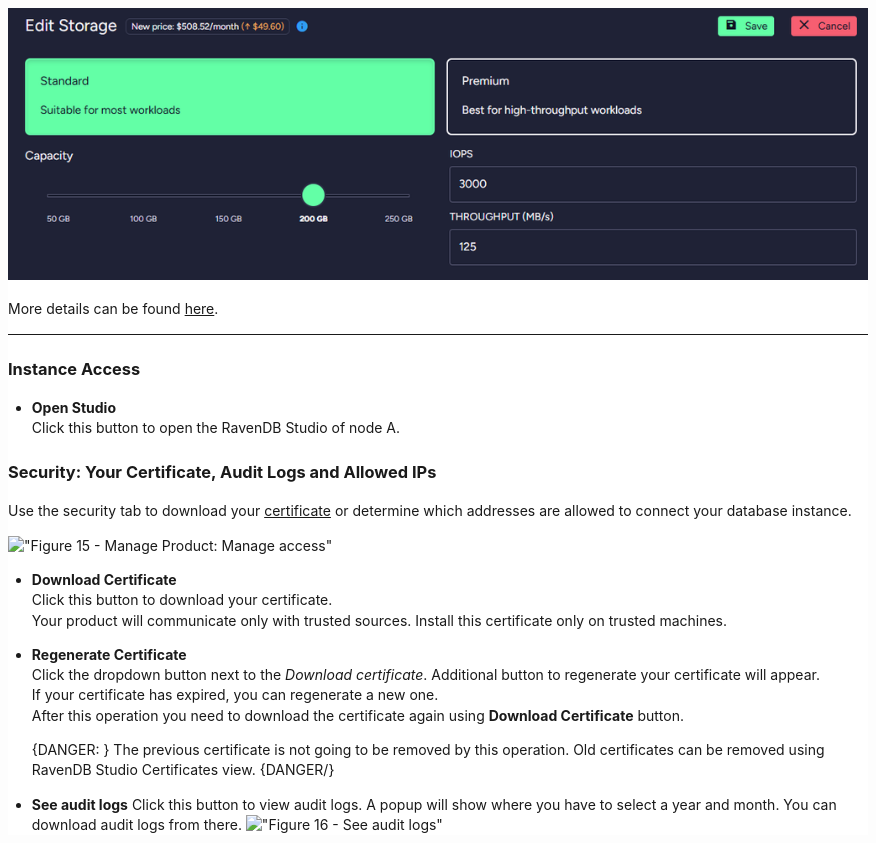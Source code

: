 !["Figure 14 - Manage Product: Storage"](images\portal-product-details-edit-storage.png "Figure 14 - Manage Product: Change Storage")

  More details can be found [here](../cloud-scaling#change-storage).

---
### Instance Access

* **Open Studio**  
  Click this button to open the RavenDB Studio of node A.

### Security: Your Certificate, Audit Logs and Allowed IPs  
Use the security tab to download your [certificate](../../cloud/cloud-security) or determine which addresses are 
allowed to connect your database instance.  

!["Figure 15 - Manage Product: Manage access"](images/portal-product-details-manage-access.png "Figure 15 - Manage Product: Access")

* **Download Certificate**  
  Click this button to download your certificate.  
  Your product will communicate only with trusted sources. Install this certificate only on trusted machines.  

* **Regenerate Certificate**  
  Click the dropdown button next to the *Download certificate*. Additional button to regenerate your certificate will appear.  
  If your certificate has expired, you can regenerate a new one.  
  After this operation you need to download the certificate again using **Download Certificate** button.  

  {DANGER: } 
  The previous certificate is not going to be removed by this operation. Old certificates can be
  removed using RavenDB Studio Certificates view.
  {DANGER/}

* **See audit logs**
  Click this button to view audit logs. A popup will show where you have to select a year and month.
  You can download audit logs from there.
  !["Figure 16 - See audit logs"](images/portal-product-details-audit-logs.png "Figure 16 - See audit logs")
